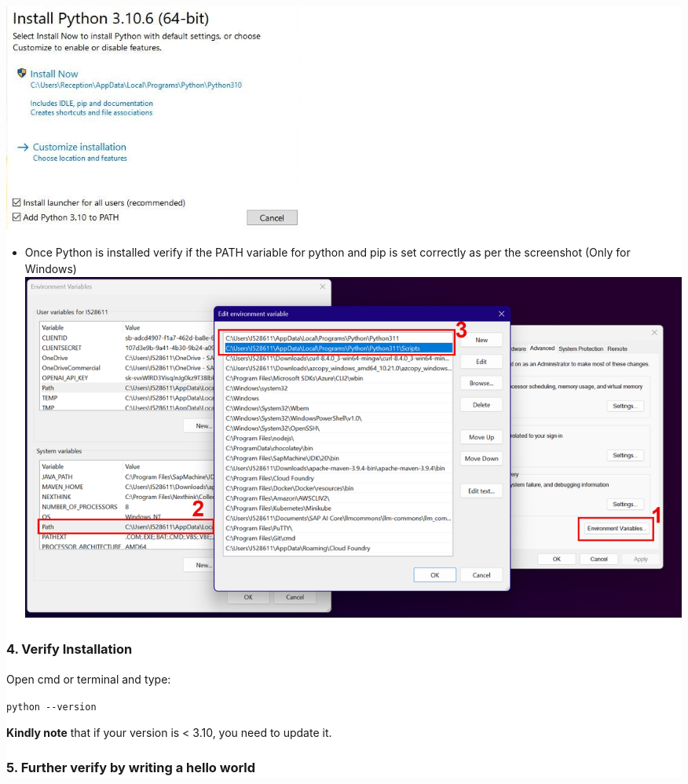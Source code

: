 ![image](images/PythonPath.png)

- Once Python is installed verify if the PATH variable for python and pip is set correctly as per the screenshot (Only for Windows)
![image](images/path_set.png)
 
### 4. **Verify Installation** 
Open cmd or terminal and type: 
``` 
python --version 
``` 
**Kindly note** that if your version is < 3.10, you need to update it.

### 5. **Further verify by writing a hello world**
